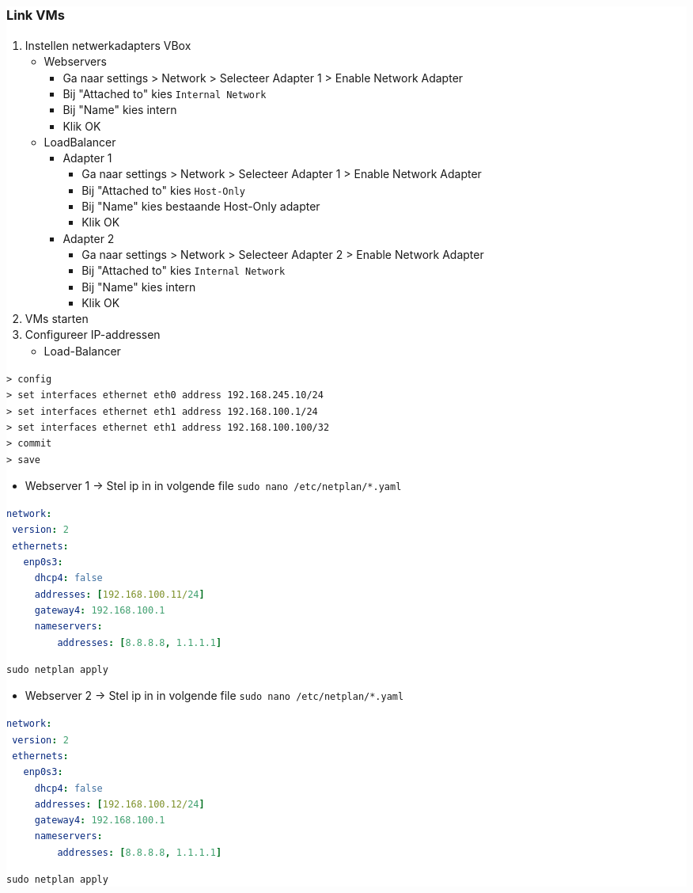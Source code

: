 
### Link VMs
1. Instellen netwerkadapters VBox
	- Webservers
		- Ga naar settings > Network > Selecteer Adapter 1 > Enable Network Adapter
		- Bij "Attached to" kies `Internal Network`
		- Bij "Name" kies intern
		- Klik OK
	- LoadBalancer
		- Adapter 1
			- Ga naar settings > Network > Selecteer Adapter 1 > Enable Network Adapter
			- Bij "Attached to" kies `Host-Only`
			- Bij "Name" kies bestaande Host-Only adapter 
			- Klik OK
		- Adapter 2
			- Ga naar settings > Network > Selecteer Adapter 2 > Enable Network Adapter
			- Bij "Attached to" kies `Internal Network`
			- Bij "Name" kies intern
			- Klik OK
2. VMs starten
3. Configureer IP-addressen
	- Load-Balancer
```
> config
> set interfaces ethernet eth0 address 192.168.245.10/24
> set interfaces ethernet eth1 address 192.168.100.1/24
> set interfaces ethernet eth1 address 192.168.100.100/32
> commit
> save
```
- Webserver 1 -> Stel ip in in volgende file
`sudo nano /etc/netplan/*.yaml`
```yaml
network:
 version: 2
 ethernets:
   enp0s3:
     dhcp4: false
     addresses: [192.168.100.11/24]
     gateway4: 192.168.100.1
     nameservers:
	     addresses: [8.8.8.8, 1.1.1.1]
```
`sudo netplan apply`
- Webserver 2 -> Stel ip in in volgende file
`sudo nano /etc/netplan/*.yaml`
```yaml
network:
 version: 2
 ethernets:
   enp0s3:
     dhcp4: false
     addresses: [192.168.100.12/24]
     gateway4: 192.168.100.1
     nameservers:
	     addresses: [8.8.8.8, 1.1.1.1]
```
`sudo netplan apply`
